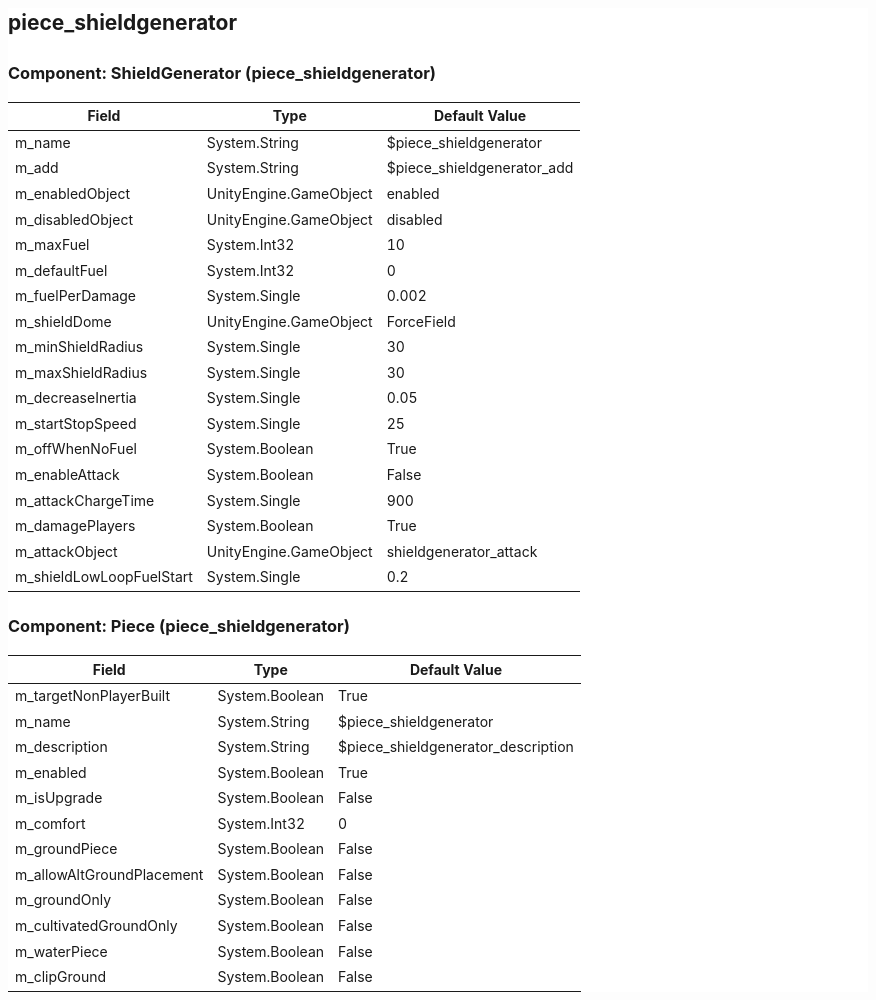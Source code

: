 ## piece_shieldgenerator

### Component: ShieldGenerator (piece_shieldgenerator)

|Field|Type|Default Value|
|---|---|---|
|m_name|System.String|$piece_shieldgenerator|
|m_add|System.String|$piece_shieldgenerator_add|
|m_enabledObject|UnityEngine.GameObject|enabled|
|m_disabledObject|UnityEngine.GameObject|disabled|
|m_maxFuel|System.Int32|10|
|m_defaultFuel|System.Int32|0|
|m_fuelPerDamage|System.Single|0.002|
|m_shieldDome|UnityEngine.GameObject|ForceField|
|m_minShieldRadius|System.Single|30|
|m_maxShieldRadius|System.Single|30|
|m_decreaseInertia|System.Single|0.05|
|m_startStopSpeed|System.Single|25|
|m_offWhenNoFuel|System.Boolean|True|
|m_enableAttack|System.Boolean|False|
|m_attackChargeTime|System.Single|900|
|m_damagePlayers|System.Boolean|True|
|m_attackObject|UnityEngine.GameObject|shieldgenerator_attack|
|m_shieldLowLoopFuelStart|System.Single|0.2|

### Component: Piece (piece_shieldgenerator)

|Field|Type|Default Value|
|---|---|---|
|m_targetNonPlayerBuilt|System.Boolean|True|
|m_name|System.String|$piece_shieldgenerator|
|m_description|System.String|$piece_shieldgenerator_description|
|m_enabled|System.Boolean|True|
|m_isUpgrade|System.Boolean|False|
|m_comfort|System.Int32|0|
|m_groundPiece|System.Boolean|False|
|m_allowAltGroundPlacement|System.Boolean|False|
|m_groundOnly|System.Boolean|False|
|m_cultivatedGroundOnly|System.Boolean|False|
|m_waterPiece|System.Boolean|False|
|m_clipGround|System.Boolean|False|